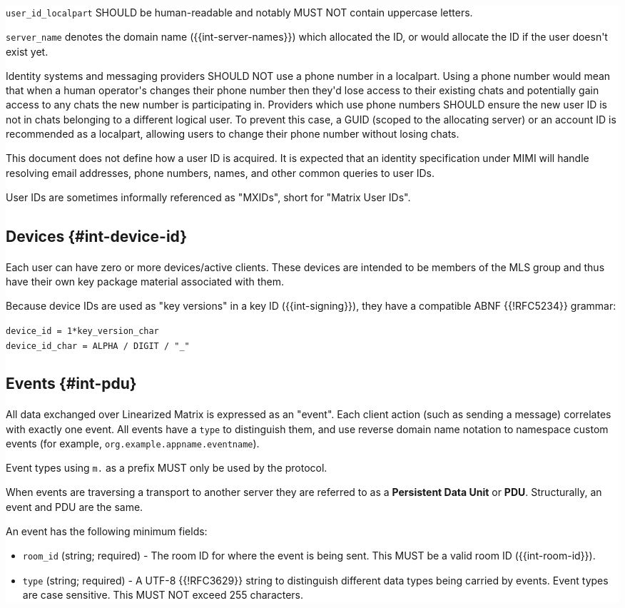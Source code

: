`user_id_localpart` SHOULD be human-readable and notably MUST NOT contain uppercase letters.

`server_name` denotes the domain name ({{int-server-names}}) which allocated the ID, or would allocate
the ID if the user doesn't exist yet.

Identity systems and messaging providers SHOULD NOT use a phone number in a localpart. Using a phone
number would mean that when a human operator's changes their phone number then they'd lose access to
their existing chats and potentially gain access to any chats the new number is participating in.
Providers which use phone numbers SHOULD ensure the new user ID is not in chats belonging to a different
logical user. To prevent this case, a GUID (scoped to the allocating server) or an account ID is
recommended as a localpart, allowing users to change their phone number without losing chats.

This document does not define how a user ID is acquired. It is expected that an identity specification
under MIMI will handle resolving email addresses, phone numbers, names, and other common queries
to user IDs.

User IDs are sometimes informally referenced as "MXIDs", short for "Matrix User IDs".

## Devices {#int-device-id}

Each user can have zero or more devices/active clients. These devices are intended to be members
of the MLS group and thus have their own key package material associated with them.

Because device IDs are used as "key versions" in a key ID ({{int-signing}}), they have a compatible
ABNF {{!RFC5234}} grammar:

~~~
device_id = 1*key_version_char
device_id_char = ALPHA / DIGIT / "_"
~~~

## Events {#int-pdu}

All data exchanged over Linearized Matrix is expressed as an "event". Each client action
(such as sending a message) correlates with exactly one event. All events have a `type`
to distinguish them, and use reverse domain name notation to namespace custom events
(for example, `org.example.appname.eventname`).

Event types using `m.` as a prefix MUST only be used by the protocol.

When events are traversing a transport to another server they are referred to as a
**Persistent Data Unit** or **PDU**. Structurally, an event and PDU are the same.

An event has the following minimum fields:

* `room_id` (string; required) - The room ID for where the event is being sent. This MUST be
  a valid room ID ({{int-room-id}}).

* `type` (string; required) - A UTF-8 {{!RFC3629}} string to distinguish different data types
  being carried by events. Event types are case sensitive. This MUST NOT exceed 255 characters.
